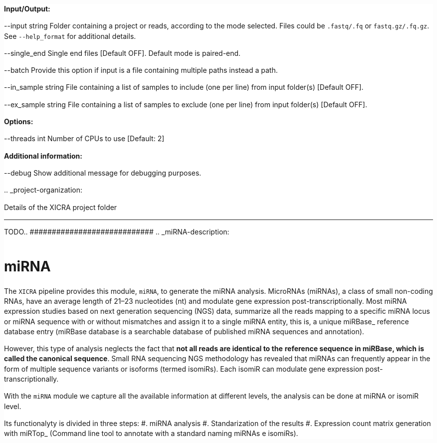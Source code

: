    **Input/Output:**
   
   --input  string         Folder containing a project or reads, according to the mode selected. Files could be ``.fastq/.fq`` or ``fastq.gz/.fq.gz``. See ``--help_format`` for additional details.
   
   --single_end         Single end files [Default OFF]. Default mode is paired-end.
   
   --batch        Provide this option if input is a file containing multiple paths instead a path.
   
   --in_sample string         File containing a list of samples to include (one per line) from input folder(s) [Default OFF].
   
   --ex_sample string         File containing a list of samples to exclude (one per line) from input folder(s) [Default OFF].
   
   **Options:**
   
   --threads int        Number of CPUs to use [Default: 2]
   
   **Additional information:**
   
   --debug        Show additional message for debugging purposes.


.. _project-organization:

Details of the XICRA project folder
***********************************

TODO.. ############################
.. _miRNA-description:

miRNA
=====

The ``XICRA`` pipeline provides this module, ``miRNA``, to generate the miRNA analysis.
MicroRNAs (miRNAs), a class of small non-coding RNAs, have an average length 
of 21–23 nucleotides (nt) and modulate gene expression post-transcriptionally. Most miRNA 
expression studies based on next generation sequencing (NGS) data, summarize all the reads 
mapping to a specific miRNA locus or miRNA sequence with or without mismatches and assign
it to a single miRNA entity, this is, a unique miRBase_ reference database entry (miRBase
database is a searchable database of published miRNA sequences and annotation).

However, this type of analysis neglects the fact that **not all reads are identical to the** 
**reference sequence in miRBase, which is called the canonical sequence**.
Small RNA sequencing NGS methodology has revealed that miRNAs can frequently appear in the 
form of multiple sequence variants or isoforms (termed isomiRs). Each isomiR can modulate 
gene expression post-transcriptionally. 


With the ``miRNA`` module we capture all the available information at different levels, 
the analysis can be done at miRNA or isomiR level. 

Its functionalyty is divided in three steps: 
   #. miRNA analysis
   #. Standarization of the results 
   #. Expression count matrix generation with miRTop_ (Command line tool to annotate with a standard naming miRNAs e isomiRs).

